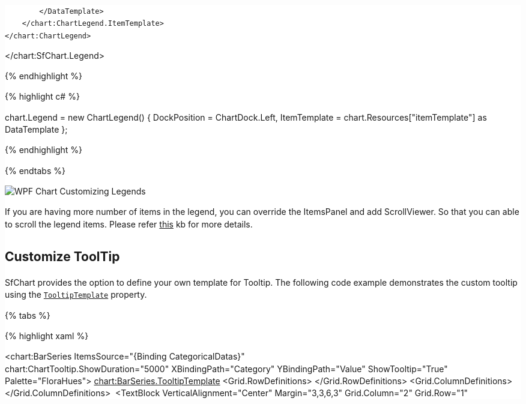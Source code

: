             </DataTemplate>
        </chart:ChartLegend.ItemTemplate>
    </chart:ChartLegend>
</chart:SfChart.Legend>

{% endhighlight %}

{% highlight c# %}

chart.Legend = new ChartLegend()
{
    DockPosition = ChartDock.Left,
    ItemTemplate = chart.Resources["itemTemplate"] as DataTemplate
};

{% endhighlight %}

{% endtabs %}

![WPF Chart Customizing Legends](Styling-and-Customization_images/wpf-chart-customizing-legends.png)

If you are having more number of items in the legend, you can override the ItemsPanel and add ScrollViewer. So that you can able to scroll the legend items. Please refer [this](https://www.syncfusion.com/kb/4846/how-to-add-multiple-legend-items-in-scroll-viewer-of-wpf-chart-sfchart) kb for more details.

## Customize ToolTip

SfChart provides the option to define your own template for Tooltip. The following code example demonstrates the custom tooltip using the [`TooltipTemplate`](https://help.syncfusion.com/cr/wpf/Syncfusion.UI.Xaml.Charts.ChartSeriesBase.html#Syncfusion_UI_Xaml_Charts_ChartSeriesBase_TooltipTemplate) property.

{% tabs %}

{% highlight xaml %}

<chart:BarSeries ItemsSource="{Binding CategoricalDatas}"  
                 chart:ChartTooltip.ShowDuration="5000"
                 XBindingPath="Category" YBindingPath="Value" 
                 ShowTooltip="True" Palette="FloraHues">
    <chart:BarSeries.TooltipTemplate>
        <DataTemplate>
            <Border BorderBrush="Black" BorderThickness="1">
                <Grid Height="40">
                    <Grid.RowDefinitions>
                        <RowDefinition Height="0.5*"/>
                        <RowDefinition Height="0.5*"/>
                    </Grid.RowDefinitions>
                    <Grid.ColumnDefinitions>
                        <ColumnDefinition/>
                        <ColumnDefinition/>
                        <ColumnDefinition/>
                    </Grid.ColumnDefinitions>
                    <Rectangle Fill="White" Grid.RowSpan="2" 
                               Grid.ColumnSpan="3"></Rectangle>
                    <Image Grid.RowSpan="2" Grid.Column="0" 
                           HorizontalAlignment="Left" Margin="3" 
                           Source="{Binding Item.ImagePath}"></Image>
                    <TextBlock Margin="3,3,6,3" Text="{Binding Item.Category}" 
                               FontSize="10" Grid.Column="1" 
                               Grid.ColumnSpan="2" 
                               HorizontalAlignment="Left"
                               VerticalAlignment="Center" TextAlignment="Center" 
                               Foreground="Black" />
                    <TextBlock VerticalAlignment="Center" Margin="3,3,6,3" 
                               Grid.Column="2" Grid.Row="1" 